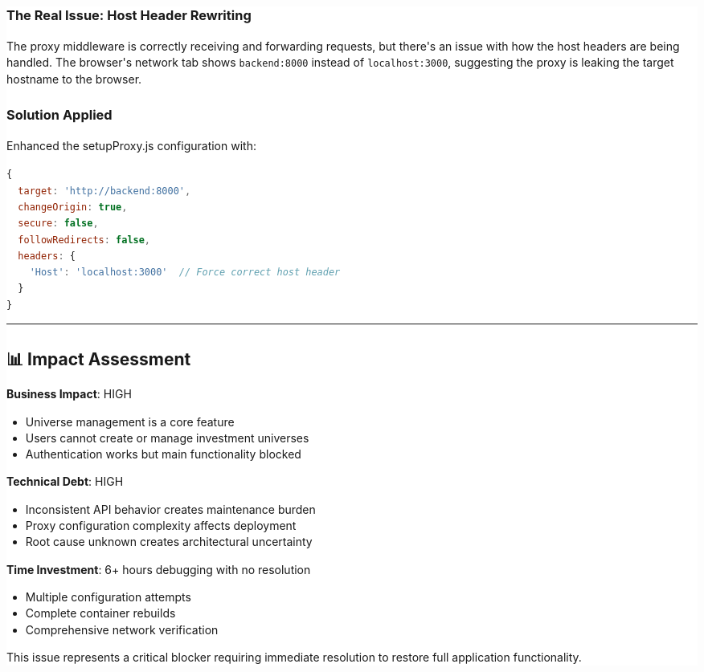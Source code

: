 ### The Real Issue: Host Header Rewriting

The proxy middleware is correctly receiving and forwarding requests, but there's an issue with how the host headers are being handled. The browser's network tab shows `backend:8000` instead of `localhost:3000`, suggesting the proxy is leaking the target hostname to the browser.

### Solution Applied
Enhanced the setupProxy.js configuration with:
```javascript
{
  target: 'http://backend:8000',
  changeOrigin: true,
  secure: false,
  followRedirects: false,
  headers: {
    'Host': 'localhost:3000'  // Force correct host header
  }
}
```

---

## 📊 **Impact Assessment**

**Business Impact**: HIGH  
- Universe management is a core feature
- Users cannot create or manage investment universes  
- Authentication works but main functionality blocked

**Technical Debt**: HIGH
- Inconsistent API behavior creates maintenance burden
- Proxy configuration complexity affects deployment  
- Root cause unknown creates architectural uncertainty

**Time Investment**: 6+ hours debugging with no resolution
- Multiple configuration attempts
- Complete container rebuilds  
- Comprehensive network verification

This issue represents a critical blocker requiring immediate resolution to restore full application functionality.